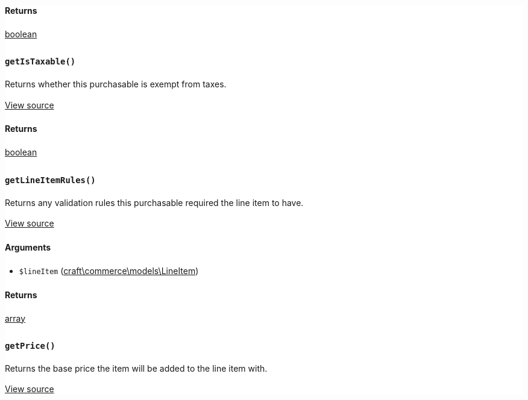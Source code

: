 

#### Returns

[boolean](http://php.net/language.types.boolean)



### `getIsTaxable()`





Returns whether this purchasable is exempt from taxes.




[View source](https://github.com/craftcms/commerce/blob/master/src/base/PurchasableInterface.php#L134)



#### Returns

[boolean](http://php.net/language.types.boolean)



### `getLineItemRules()`





Returns any validation rules this purchasable required the line item to have.




[View source](https://github.com/craftcms/commerce/blob/master/src/base/PurchasableInterface.php#L102)


#### Arguments

- `$lineItem` ([craft\commerce\models\LineItem](craft-commerce-models-lineitem.md))

#### Returns

[array](http://php.net/language.types.array)



### `getPrice()`





Returns the base price the item will be added to the line item with.




[View source](https://github.com/craftcms/commerce/blob/master/src/base/PurchasableInterface.php#L33)
